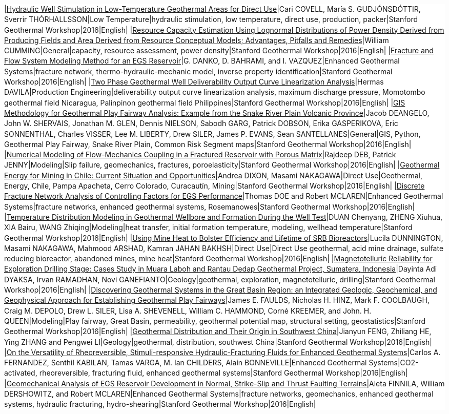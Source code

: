 |[Hydraulic Well Stimulation in Low-Temperature Geothermal Areas for Direct Use](https://pangea.stanford.edu/ERE/db/IGAstandard/record_detail.php?id=26399)|Cari COVELL, María S. GUÐJÓNSDÓTTIR, Sverrir THÓRHALLSSON|Low Temperature|hydraulic stimulation, low temperature, direct use, production, packer|Stanford Geothermal Workshop|2016|English|
|[Resource Capacity Estimation Using Lognormal Distributions of Power Density Derived from Producing Fields and Area Derived from Resource Conceptual Models; Advantages, Pitfalls and Remedies](https://pangea.stanford.edu/ERE/db/IGAstandard/record_detail.php?id=26400)|William CUMMING|General|capacity, resource assessment, power density|Stanford Geothermal Workshop|2016|English|
|[Fracture and Flow System Modeling Method for an EGS Reservoir](https://pangea.stanford.edu/ERE/db/IGAstandard/record_detail.php?id=26401)|G. DANKO, D. BAHRAMI, and I. VAZQUEZ|Enhanced Geothermal Systems|fracture network, thermo-hydraulic-mechanic model, inverse property identification|Stanford Geothermal Workshop|2016|English|
|[Two Phase Geothermal Well Deliverability Output Curve Linearization Analysis](https://pangea.stanford.edu/ERE/db/IGAstandard/record_detail.php?id=26402)|Hermas DAVILA|Production Engineering|deliverability output curve linearization analysis, maximum discharge pressure, Momotombo geothermal field Nicaragua, Palinpinon geothermal field Philippines|Stanford Geothermal Workshop|2016|English|
|[GIS Methodology for Geothermal Play Fairway Analysis: Example from the Snake River Plain Volcanic Province](https://pangea.stanford.edu/ERE/db/IGAstandard/record_detail.php?id=26403)|Jacob DEANGELO, John W. SHERVAIS, Jonathan M. GLEN, Dennis NIELSON, Sabodh GARG, Patrick DOBSON, Erika GASPERIKOVA, Eric SONNENTHAL, Charles VISSER, Lee M. LIBERTY, Drew SILER, James P. EVANS, Sean SANTELLANES|General|GIS, Python, Geothermal Play Fairway, Snake River Plain, Common Risk Segment maps|Stanford Geothermal Workshop|2016|English|
|[Numerical Modeling of Flow-Mechanics Coupling in a Fractured Reservoir with Porous Matrix](https://pangea.stanford.edu/ERE/db/IGAstandard/record_detail.php?id=26404)|Rajdeep DEB, Patrick JENNY|Modeling|Slip failure, geomechanics, fractures, poroelasticity|Stanford Geothermal Workshop|2016|English|
|[Geothermal Energy for Mining in Chile: Current Situation and Opportunities](https://pangea.stanford.edu/ERE/db/IGAstandard/record_detail.php?id=26405)|Andrea DIXON, Masami NAKAGAWA|Direct Use|Geothermal, Energy, Chile, Pampa Apacheta, Cerro Colorado, Curacautín, Mining|Stanford Geothermal Workshop|2016|English|
|[Discrete Fracture Network Analysis of Controlling Factors for EGS Performance](https://pangea.stanford.edu/ERE/db/IGAstandard/record_detail.php?id=26406)|Thomas DOE and Robert MCLAREN|Enhanced Geothermal Systems|fracture networks, enhanced geothermal systems, Rosemanowes|Stanford Geothermal Workshop|2016|English|
|[Temperature Distribution Modeling in Geothermal Wellbore and Formation During the Well Test](https://pangea.stanford.edu/ERE/db/IGAstandard/record_detail.php?id=26407)|DUAN Chenyang, ZHENG Xiuhua, XIA Bairu, WANG Zhiqing|Modeling|heat transfer, initial formation temperature, modeling, wellhead temperature|Stanford Geothermal Workshop|2016|English|
|[Using Mine Heat to Bolster Efficiency and Lifetime of SRB Bioreactors](https://pangea.stanford.edu/ERE/db/IGAstandard/record_detail.php?id=26408)|Lucila DUNNINGTON, Masami NAKAGAWA, Mahmood ARSHAD, Kamran JAHAN BAKHSH|Direct Use|Direct Use geothermal, acid mine drainage, sulfate reducing bioreactor, abandoned mines, mine heat|Stanford Geothermal Workshop|2016|English|
|[Magnetotelluric Reliability for Exploration Drilling Stage: Cases Study in Muara Laboh and Rantau Dedap Geothermal Project, Sumatera, Indonesia](https://pangea.stanford.edu/ERE/db/IGAstandard/record_detail.php?id=26409)|Dayinta Adi DYAKSA, Irvan RAMADHAN, Novi GANEFIANTO|Geology|geothermal, exploration, magnetotelluric, drilling|Stanford Geothermal Workshop|2016|English|
|[Discovering Geothermal Systems in the Great Basin Region: an Integrated Geologic, Geochemical, and Geophysical Approach for Establishing Geothermal Play Fairways](https://pangea.stanford.edu/ERE/db/IGAstandard/record_detail.php?id=26410)|James E. FAULDS, Nicholas H. HINZ, Mark F. COOLBAUGH, Craig M. DEPOLO, Drew L. SILER, Lisa A. SHEVENELL, William C. HAMMOND, Corné KREEMER, and John. H. QUEEN|Modeling|Play fairway, Great Basin, permeability, geothermal potential map, structural setting, geostatistics|Stanford Geothermal Workshop|2016|English|
|[Geothermal Distribution and Their Origin in Southwest China](https://pangea.stanford.edu/ERE/db/IGAstandard/record_detail.php?id=26411)|Jianyun FENG, Zhiliang HE, Ying ZHANG and Pengwei LI|Geology|geothermal, distribution, southwest China|Stanford Geothermal Workshop|2016|English|
|[On the Versatility of Rheoreversible, Stimuli-responsive Hydraulic-Fracturing Fluids for Enhanced Geothermal Systems](https://pangea.stanford.edu/ERE/db/IGAstandard/record_detail.php?id=26412)|Carlos A. FERNANDEZ, Senthil KABILAN, Tamas VARGA, M. Ian CHILDERS, Alain BONNEVILLE|Enhanced Geothermal Systems|CO2-activated, rheoreversible, fracturing fluid, enhanced geothermal systems|Stanford Geothermal Workshop|2016|English|
|[Geomechanical Analysis of EGS Reservoir Development in Normal, Strike-Slip and Thrust Faulting Terrains](https://pangea.stanford.edu/ERE/db/IGAstandard/record_detail.php?id=26413)|Aleta FINNILA, William DERSHOWITZ, and Robert MCLAREN|Enhanced Geothermal Systems|fracture networks, geomechanics, enhanced geothermal systems, hydraulic fracturing, hydro-shearing|Stanford Geothermal Workshop|2016|English|